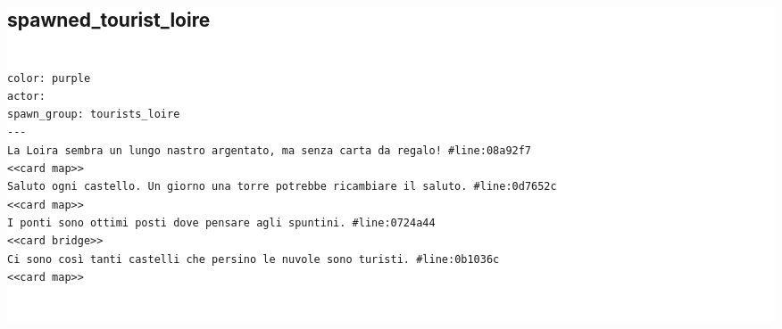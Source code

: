 </code>
</pre>
</div>

<a id="ys-node-spawned-tourist-loire"></a>

## spawned_tourist_loire

<div class="yarn-node" data-title="spawned_tourist_loire">
<pre class="yarn-code" style="--node-color:purple"><code>
<span class="yarn-header-dim">color: purple</span>
<span class="yarn-header-dim">actor:</span>
<span class="yarn-header-dim">spawn_group: tourists_loire</span>
<span class="yarn-header-dim">---</span>
<span class="yarn-line">La Loira sembra un lungo nastro argentato, ma senza carta da regalo!</span> <span class="yarn-meta">#line:08a92f7 </span>
<span class="yarn-cmd">&lt;&lt;card map&gt;&gt;</span>
<span class="yarn-line">Saluto ogni castello. Un giorno una torre potrebbe ricambiare il saluto.</span> <span class="yarn-meta">#line:0d7652c </span>
<span class="yarn-cmd">&lt;&lt;card map&gt;&gt;</span>
<span class="yarn-line">I ponti sono ottimi posti dove pensare agli spuntini.</span> <span class="yarn-meta">#line:0724a44 </span>
<span class="yarn-cmd">&lt;&lt;card bridge&gt;&gt;</span>
<span class="yarn-line">Ci sono così tanti castelli che persino le nuvole sono turisti.</span> <span class="yarn-meta">#line:0b1036c </span>
<span class="yarn-cmd">&lt;&lt;card map&gt;&gt;</span>

</code>
</pre>
</div>


